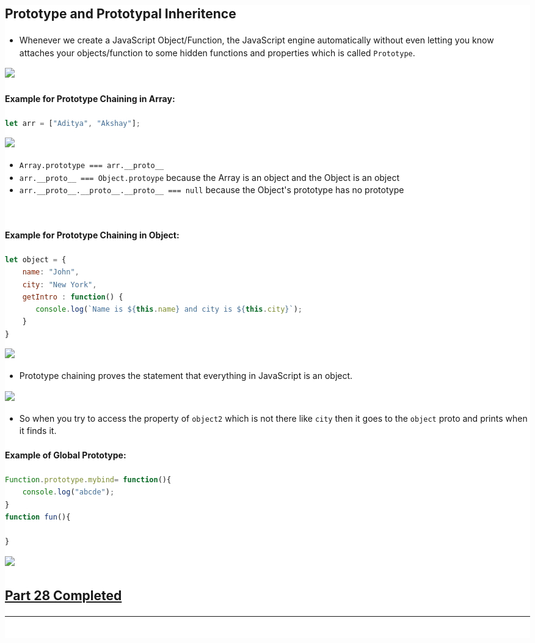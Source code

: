 ## Prototype and Prototypal Inheritence 
- Whenever we create a JavaScript Object/Function, the JavaScript engine automatically without even letting you know attaches your objects/function to some hidden functions and properties which is called `Prototype`.

![](https://i.postimg.cc/3rydrSZ0/Screenshot-2022-04-17-105716.jpg)
<br>

#### Example for Prototype Chaining in Array: 

```javascript
let arr = ["Aditya", "Akshay"]; 
```

![](https://i.postimg.cc/wjYVQsBF/Screenshot-2022-04-17-105716.jpg)

- `Array.prototype === arr.__proto__`
- `arr.__proto__ === Object.protoype` because the Array is an object and the Object is an object
-  `arr.__proto__.__proto__.__proto__ === null` because the Object's prototype has no prototype
<br>

#### Example for Prototype Chaining in Object:

```javascript
let object = {
    name: "John",
    city: "New York",
    getIntro : function() {
       console.log(`Name is ${this.name} and city is ${this.city}`);
    }
}
```

![](https://i.postimg.cc/1RJT5BJ6/Screenshot-2022-04-17-105716.jpg)

- Prototype chaining proves the statement that everything in JavaScript is an object.

![](https://i.postimg.cc/SKtFRp6B/Screenshot-2022-04-17-105716.jpg)

- So when you try to access the property of `object2` which is not there like `city` then it goes to the `object` proto and prints when it finds it.  

#### Example of Global Prototype:

```javascript
Function.prototype.mybind= function(){
    console.log("abcde");
}
function fun(){

}
```

![](https://i.postimg.cc/6577p9dX/Screenshot-2022-04-17-105716.jpg)

## [Part 28 Completed](https://www.youtube.com/watch?v=wstwjQ1yqWQ&list=PLlasXeu85E9eLVlWFs-nz5PKXJU4f7Fks&index=8)
--- 
<br>